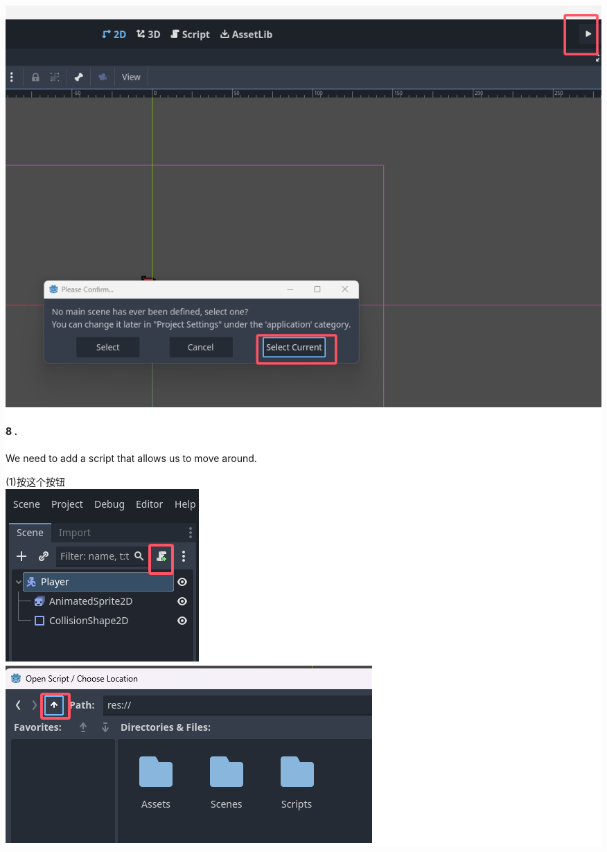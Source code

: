 ![picture 25](images/d10157a584d83c917bd669a13fab49d6830fa67fb5cf5036cbf88eaf62268b60.png)  

#### 8 .  
We need to add a script that allows us to move around.  

(1)按这个按钮   
![picture 26](images/a2917afcbcf2a6e4a5f1b99200c6db49fe80e2fe05684adaa1ef450cb105d52e.png)  
![picture 27](images/b7bb7a9b894ffb95dd82dc37cc3c2b8836994b72ef00477b735f2c0f787b8a51.png)  